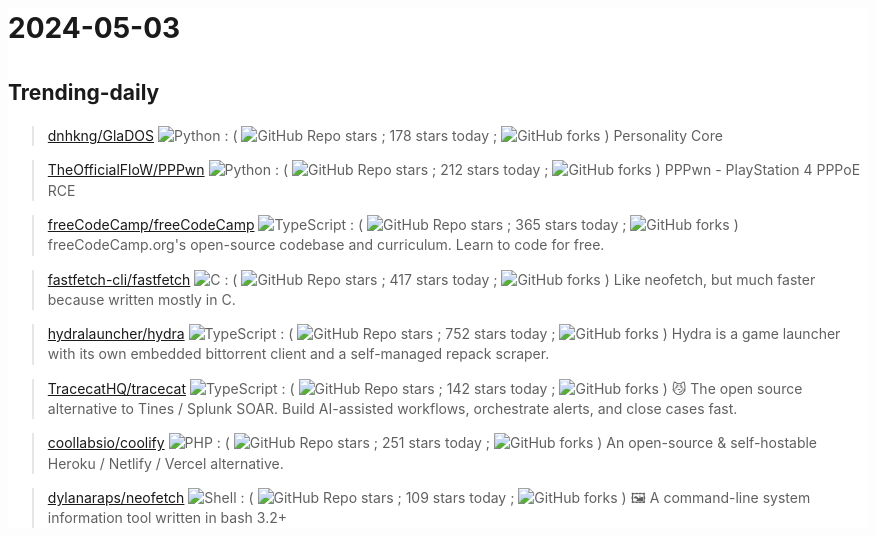 # 2024-05-03
## Trending-daily
> [dnhkng/GlaDOS](https://github.com/dnhkng/GlaDOS) ![Python](https://img.shields.io/badge/Python-white?logo=Python&logoColor=blue) : ( ![GitHub Repo stars](https://img.shields.io/github/stars/dnhkng/GlaDOS) ; 178 stars today ; ![GitHub forks](https://img.shields.io/github/forks/dnhkng/GlaDOS)         ) 
 > Personality Core

> [TheOfficialFloW/PPPwn](https://github.com/TheOfficialFloW/PPPwn) ![Python](https://img.shields.io/badge/Python-white?logo=Python&logoColor=blue) : ( ![GitHub Repo stars](https://img.shields.io/github/stars/TheOfficialFloW/PPPwn) ; 212 stars today ; ![GitHub forks](https://img.shields.io/github/forks/TheOfficialFloW/PPPwn)         ) 
 > PPPwn - PlayStation 4 PPPoE RCE

> [freeCodeCamp/freeCodeCamp](https://github.com/freeCodeCamp/freeCodeCamp) ![TypeScript](https://img.shields.io/badge/TypeScript-white?logo=TypeScript&logoColor=blue) : ( ![GitHub Repo stars](https://img.shields.io/github/stars/freeCodeCamp/freeCodeCamp) ; 365 stars today ; ![GitHub forks](https://img.shields.io/github/forks/freeCodeCamp/freeCodeCamp)         ) 
 > freeCodeCamp.org's open-source codebase and curriculum. Learn to code for free.

> [fastfetch-cli/fastfetch](https://github.com/fastfetch-cli/fastfetch) ![C](https://img.shields.io/badge/C-white?logo=C&logoColor=blue) : ( ![GitHub Repo stars](https://img.shields.io/github/stars/fastfetch-cli/fastfetch) ; 417 stars today ; ![GitHub forks](https://img.shields.io/github/forks/fastfetch-cli/fastfetch)         ) 
 > Like neofetch, but much faster because written mostly in C.

> [hydralauncher/hydra](https://github.com/hydralauncher/hydra) ![TypeScript](https://img.shields.io/badge/TypeScript-white?logo=TypeScript&logoColor=blue) : ( ![GitHub Repo stars](https://img.shields.io/github/stars/hydralauncher/hydra) ; 752 stars today ; ![GitHub forks](https://img.shields.io/github/forks/hydralauncher/hydra)         ) 
 > Hydra is a game launcher with its own embedded bittorrent client and a self-managed repack scraper.

> [TracecatHQ/tracecat](https://github.com/TracecatHQ/tracecat) ![TypeScript](https://img.shields.io/badge/TypeScript-white?logo=TypeScript&logoColor=blue) : ( ![GitHub Repo stars](https://img.shields.io/github/stars/TracecatHQ/tracecat) ; 142 stars today ; ![GitHub forks](https://img.shields.io/github/forks/TracecatHQ/tracecat)         ) 
 > 😼 The open source alternative to Tines / Splunk SOAR. Build AI-assisted workflows, orchestrate alerts, and close cases fast.

> [coollabsio/coolify](https://github.com/coollabsio/coolify) ![PHP](https://img.shields.io/badge/PHP-white?logo=PHP&logoColor=blue) : ( ![GitHub Repo stars](https://img.shields.io/github/stars/coollabsio/coolify) ; 251 stars today ; ![GitHub forks](https://img.shields.io/github/forks/coollabsio/coolify)         ) 
 > An open-source & self-hostable Heroku / Netlify / Vercel alternative.

> [dylanaraps/neofetch](https://github.com/dylanaraps/neofetch) ![Shell](https://img.shields.io/badge/Shell-white?logo=Shell&logoColor=blue) : ( ![GitHub Repo stars](https://img.shields.io/github/stars/dylanaraps/neofetch) ; 109 stars today ; ![GitHub forks](https://img.shields.io/github/forks/dylanaraps/neofetch)         ) 
 > 🖼️ A command-line system information tool written in bash 3.2+
